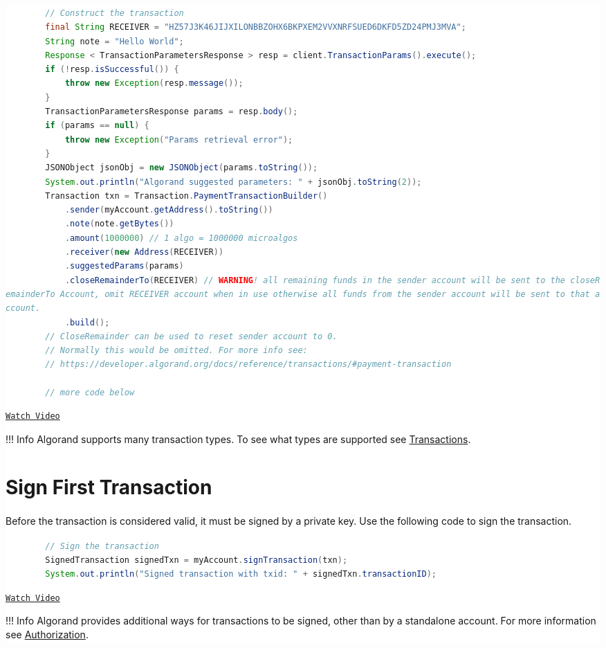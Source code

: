 ```java
        // Construct the transaction
        final String RECEIVER = "HZ57J3K46JIJXILONBBZOHX6BKPXEM2VVXNRFSUED6DKFD5ZD24PMJ3MVA";
        String note = "Hello World";
        Response < TransactionParametersResponse > resp = client.TransactionParams().execute();
        if (!resp.isSuccessful()) {
            throw new Exception(resp.message());
        }
        TransactionParametersResponse params = resp.body();
        if (params == null) {
            throw new Exception("Params retrieval error");
        }
        JSONObject jsonObj = new JSONObject(params.toString());
        System.out.println("Algorand suggested parameters: " + jsonObj.toString(2));
        Transaction txn = Transaction.PaymentTransactionBuilder()
            .sender(myAccount.getAddress().toString())
            .note(note.getBytes())
            .amount(1000000) // 1 algo = 1000000 microalgos
            .receiver(new Address(RECEIVER))
            .suggestedParams(params)
            .closeRemainderTo(RECEIVER) // WARNING! all remaining funds in the sender account will be sent to the closeRemainderTo Account, omit RECEIVER account when in use otherwise all funds from the sender account will be sent to that account.
            .build();
        // CloseRemainder can be used to reset sender account to 0.
        // Normally this would be omitted. For more info see:
        // https://developer.algorand.org/docs/reference/transactions/#payment-transaction

        // more code below
```

[`Watch Video`](https://youtu.be/_EEMXHrbMzU?t=288)

!!! Info
Algorand supports many transaction types. To see what types are supported see [Transactions](https://developer.algorand.org/docs/features/transactions/).

# Sign First Transaction

Before the transaction is considered valid, it must be signed by a private key. Use the following code to sign the transaction.

```java
        // Sign the transaction
        SignedTransaction signedTxn = myAccount.signTransaction(txn);
        System.out.println("Signed transaction with txid: " + signedTxn.transactionID);
```

[`Watch Video`](https://youtu.be/_EEMXHrbMzU?t=401)

!!! Info
Algorand provides additional ways for transactions to be signed, other than by a standalone account. For more information see [Authorization](https://developer.algorand.org/docs/features/transactions/signatures).
